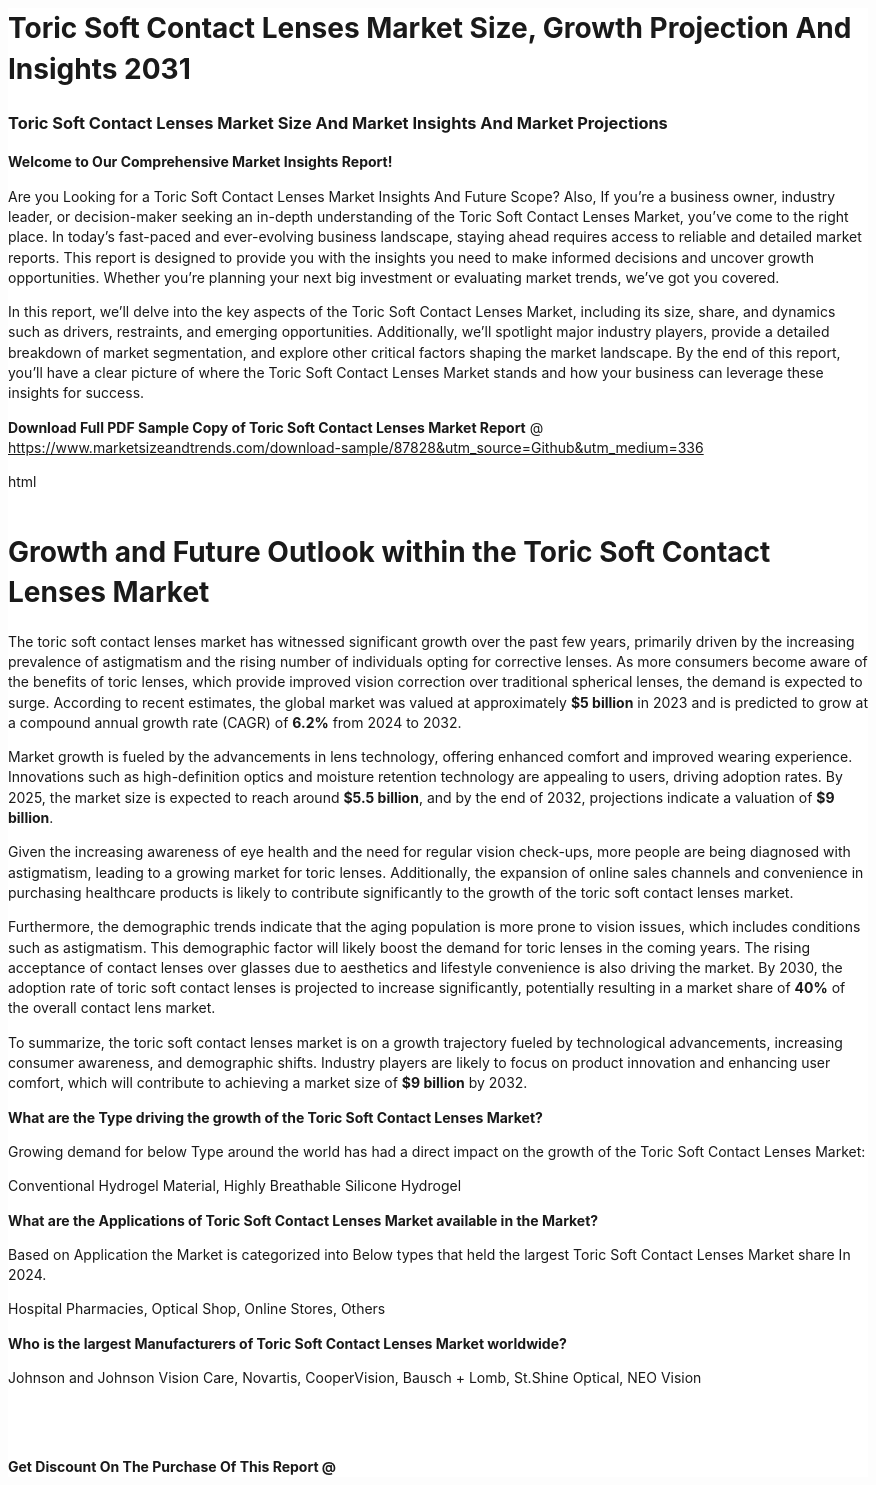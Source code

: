 <h1> Toric Soft Contact Lenses Market Size, Growth Projection And Insights 2031</h1><div class="" data-test-id=""><h3><span class="">Toric Soft Contact Lenses Market Size And Market Insights And Market Projections</span></h3></div><div class="" data-test-id=""><p><strong>Welcome to Our Comprehensive Market Insights Report!</strong></p><p>Are you Looking for a Toric Soft Contact Lenses Market Insights And Future Scope? Also, If you&rsquo;re a business owner, industry leader, or decision-maker seeking an in-depth understanding of the Toric Soft Contact Lenses Market, you&rsquo;ve come to the right place. In today&rsquo;s fast-paced and ever-evolving business landscape, staying ahead requires access to reliable and detailed market reports. This report is designed to provide you with the insights you need to make informed decisions and uncover growth opportunities. Whether you&rsquo;re planning your next big investment or evaluating market trends, we&rsquo;ve got you covered.</p><p>In this report, we&rsquo;ll delve into the key aspects of the Toric Soft Contact Lenses Market, including its size, share, and dynamics such as drivers, restraints, and emerging opportunities. Additionally, we&rsquo;ll spotlight major industry players, provide a detailed breakdown of market segmentation, and explore other critical factors shaping the market landscape. By the end of this report, you&rsquo;ll have a clear picture of where the Toric Soft Contact Lenses Market stands and how your business can leverage these insights for success.</p><p><strong>Download Full PDF Sample Copy of Toric Soft Contact Lenses Market Report</strong> @ <a href="https://www.marketsizeandtrends.com/download-sample/87828&utm_source=Github&utm_medium=336" target="_blank">https://www.marketsizeandtrends.com/download-sample/87828&utm_source=Github&utm_medium=336</a></p></div><div class="" data-test-id=""><p><span class="">html<h1>Growth and Future Outlook within the Toric Soft Contact Lenses Market</h1><p>The toric soft contact lenses market has witnessed significant growth over the past few years, primarily driven by the increasing prevalence of astigmatism and the rising number of individuals opting for corrective lenses. As more consumers become aware of the benefits of toric lenses, which provide improved vision correction over traditional spherical lenses, the demand is expected to surge. According to recent estimates, the global market was valued at approximately <strong>$5 billion</strong> in 2023 and is predicted to grow at a compound annual growth rate (CAGR) of <strong>6.2%</strong> from 2024 to 2032.</p><p>Market growth is fueled by the advancements in lens technology, offering enhanced comfort and improved wearing experience. Innovations such as high-definition optics and moisture retention technology are appealing to users, driving adoption rates. By 2025, the market size is expected to reach around <strong>$5.5 billion</strong>, and by the end of 2032, projections indicate a valuation of <strong>$9 billion</strong>.</p><p>Given the increasing awareness of eye health and the need for regular vision check-ups, more people are being diagnosed with astigmatism, leading to a growing market for toric lenses. Additionally, the expansion of online sales channels and convenience in purchasing healthcare products is likely to contribute significantly to the growth of the toric soft contact lenses market.</p><p><strong></strong></p><p>Furthermore, the demographic trends indicate that the aging population is more prone to vision issues, which includes conditions such as astigmatism. This demographic factor will likely boost the demand for toric lenses in the coming years. The rising acceptance of contact lenses over glasses due to aesthetics and lifestyle convenience is also driving the market. By 2030, the adoption rate of toric soft contact lenses is projected to increase significantly, potentially resulting in a market share of <strong>40%</strong> of the overall contact lens market.</p><p>To summarize, the toric soft contact lenses market is on a growth trajectory fueled by technological advancements, increasing consumer awareness, and demographic shifts. Industry players are likely to focus on product innovation and enhancing user comfort, which will contribute to achieving a market size of <strong>$9 billion</strong> by 2032.</p></span></p><p><strong><span class="">What are the&nbsp;Type driving the growth of the Toric Soft Contact Lenses Market?</span></strong></p></div><div class="" data-test-id=""><p><span class="">Growing demand for below Type around the world has had a direct impact on the growth of the Toric Soft Contact Lenses Market:</span></p></div><div class="" data-test-id=""><p>Conventional Hydrogel Material, Highly Breathable Silicone Hydrogel</p><p><span class=""><strong>What are the&nbsp;Applications&nbsp;of Toric Soft Contact Lenses Market available in the Market?</strong></span></p></div><div class="" data-test-id=""><p><span class="">Based on Application the Market is categorized into Below types that held the largest Toric Soft Contact Lenses Market share In 2024.</span></p></div><div class="" data-test-id=""><p><span class="">Hospital Pharmacies, Optical Shop, Online Stores, Others</span></p><p><span class=""><strong>Who is the largest Manufacturers of Toric Soft Contact Lenses Market worldwide?</strong></span></p></div><div class="" data-test-id=""><p><span class="">Johnson and Johnson Vision Care, Novartis, CooperVision, Bausch + Lomb, St.Shine Optical, NEO Vision</span></p></div><div class="" data-test-id="">&nbsp;</div><div class="" data-test-id="">&nbsp;</div><div class="" data-test-id=""><p><span class=""><strong>Get Discount On The Purchase Of This Report @</strong>